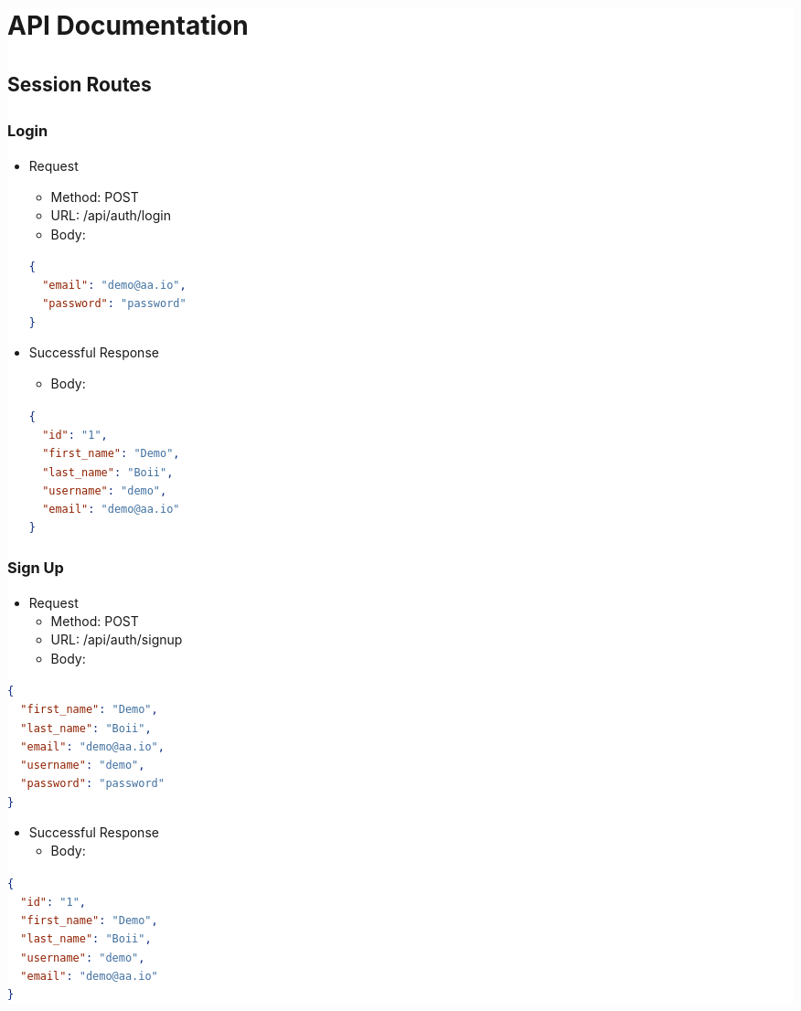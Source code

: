 # API Documentation

  ## Session Routes

  ### Login
  * Request
    * Method: POST
    * URL: /api/auth/login
    * Body:
    
    ```json
    {
      "email": "demo@aa.io",
      "password": "password"
    }
    ```
    
  * Successful Response
    * Body:

    ```json
    {
      "id": "1",
      "first_name": "Demo",
      "last_name": "Boii",
      "username": "demo",
      "email": "demo@aa.io"
    }
    ```

  ### Sign Up
  * Request
    * Method: POST
    * URL: /api/auth/signup
    * Body:

  ```json
  {
    "first_name": "Demo",
    "last_name": "Boii",
    "email": "demo@aa.io",
    "username": "demo",
    "password": "password"
  }
  ```

  * Successful Response
    * Body:
  
  ```json
  {
    "id": "1",
    "first_name": "Demo",
    "last_name": "Boii",
    "username": "demo",
    "email": "demo@aa.io"
  }
  ```
